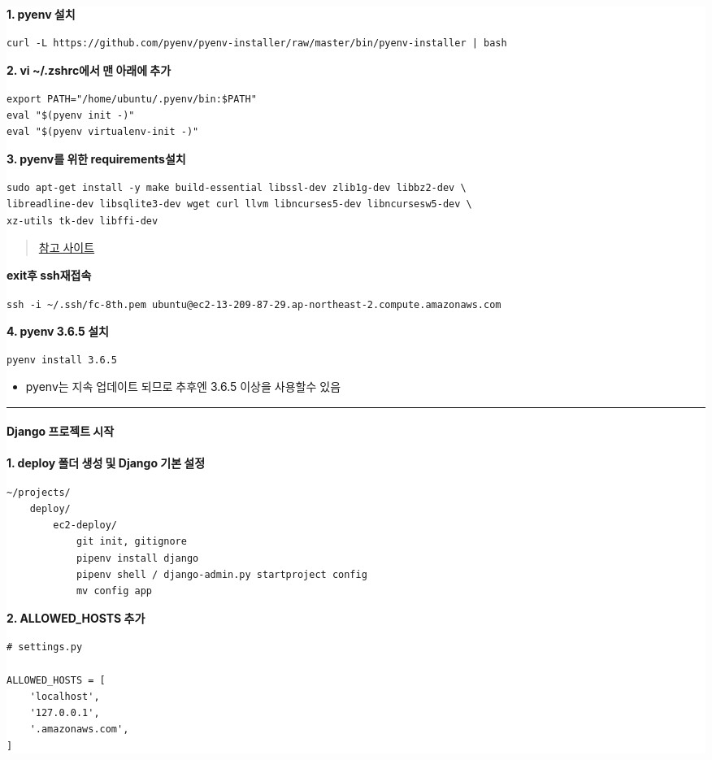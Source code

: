 **1. pyenv 설치**

```
curl -L https://github.com/pyenv/pyenv-installer/raw/master/bin/pyenv-installer | bash
```

**2. vi ~/.zshrc에서 맨 아래에 추가**

```
export PATH="/home/ubuntu/.pyenv/bin:$PATH"
eval "$(pyenv init -)"
eval "$(pyenv virtualenv-init -)"
```

**3. pyenv를 위한 requirements설치**

```
sudo apt-get install -y make build-essential libssl-dev zlib1g-dev libbz2-dev \
libreadline-dev libsqlite3-dev wget curl llvm libncurses5-dev libncursesw5-dev \
xz-utils tk-dev libffi-dev
```

> [참고 사이트](https://github.com/pyenv/pyenv/wiki/Common-build-problems)



**exit후 ssh재접속**

```
ssh -i ~/.ssh/fc-8th.pem ubuntu@ec2-13-209-87-29.ap-northeast-2.compute.amazonaws.com
```



**4. pyenv 3.6.5 설치**

```
pyenv install 3.6.5
```

- pyenv는 지속 업데이트 되므로 추후엔 3.6.5 이상을 사용할수 있음

---

#### Django 프로젝트 시작

**1. deploy 폴더 생성 및 Django 기본 설정**

```
~/projects/
	deploy/
		ec2-deploy/
			git init, gitignore
			pipenv install django
			pipenv shell / django-admin.py startproject config
			mv config app
```

**2. ALLOWED_HOSTS 추가**

```
# settings.py

ALLOWED_HOSTS = [
    'localhost',
    '127.0.0.1',
    '.amazonaws.com',
]
```
